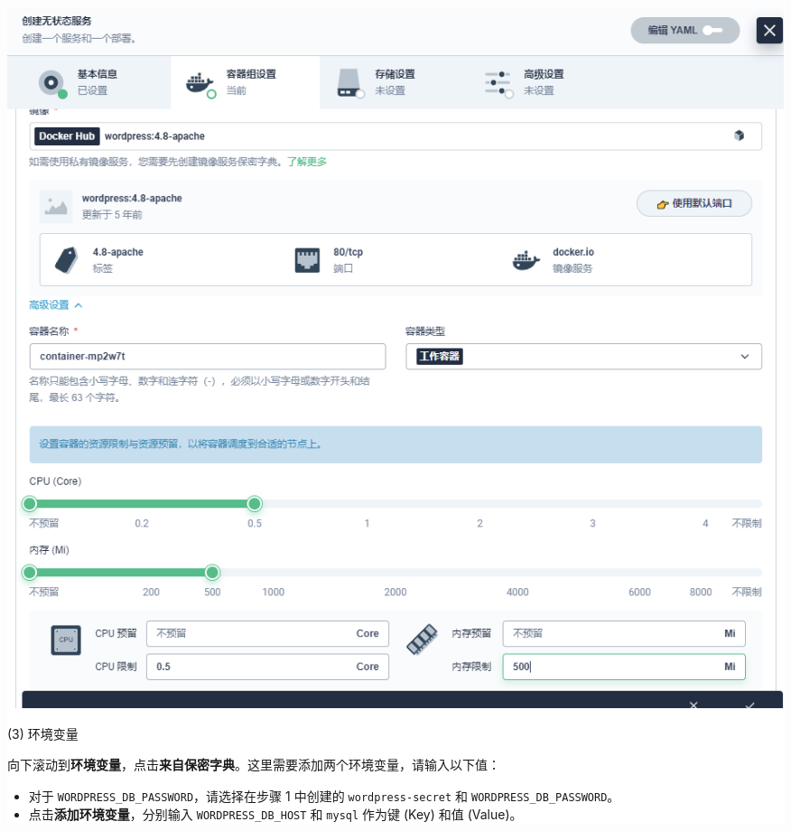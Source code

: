 ![1662955481272](k8s快速集成KubeSphere/1662955481272.png)



(3) 环境变量

向下滚动到**环境变量**，点击**来自保密字典**。这里需要添加两个环境变量，请输入以下值：

- 对于 `WORDPRESS_DB_PASSWORD`，请选择在步骤 1 中创建的 `wordpress-secret` 和 `WORDPRESS_DB_PASSWORD`。
- 点击**添加环境变量**，分别输入 `WORDPRESS_DB_HOST` 和 `mysql` 作为键 (Key) 和值 (Value)。
